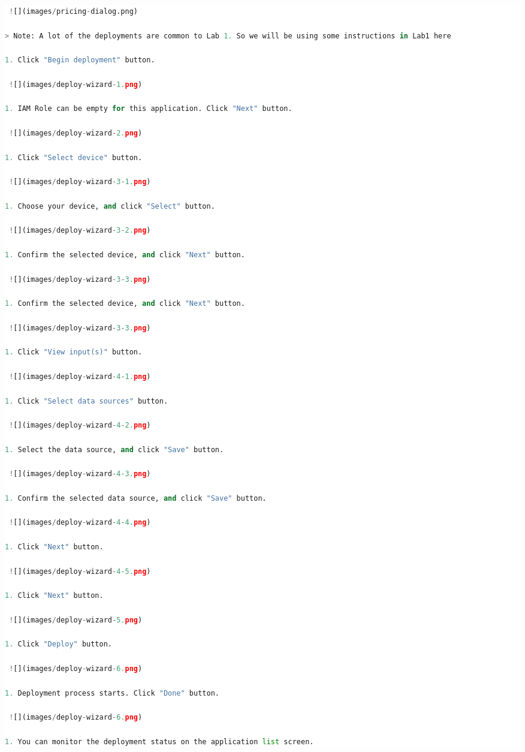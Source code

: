   ``` python
    ![](images/pricing-dialog.png)
    
 > Note: A lot of the deployments are common to Lab 1. So we will be using some instructions in Lab1 here

1. Click "Begin deployment" button.

    ![](images/deploy-wizard-1.png)

1. IAM Role can be empty for this application. Click "Next" button.

    ![](images/deploy-wizard-2.png)

1. Click "Select device" button.

    ![](images/deploy-wizard-3-1.png)

1. Choose your device, and click "Select" button.

    ![](images/deploy-wizard-3-2.png)

1. Confirm the selected device, and click "Next" button.

    ![](images/deploy-wizard-3-3.png)

1. Confirm the selected device, and click "Next" button.

    ![](images/deploy-wizard-3-3.png)

1. Click "View input(s)" button.

    ![](images/deploy-wizard-4-1.png)

1. Click "Select data sources" button.

    ![](images/deploy-wizard-4-2.png)

1. Select the data source, and click "Save" button.

    ![](images/deploy-wizard-4-3.png)

1. Confirm the selected data source, and click "Save" button.

    ![](images/deploy-wizard-4-4.png)

1. Click "Next" button.

    ![](images/deploy-wizard-4-5.png)

1. Click "Next" button.

    ![](images/deploy-wizard-5.png)

1. Click "Deploy" button.

    ![](images/deploy-wizard-6.png)

1. Deployment process starts. Click "Done" button.

    ![](images/deploy-wizard-6.png)

1. You can monitor the deployment status on the application list screen.

   ```